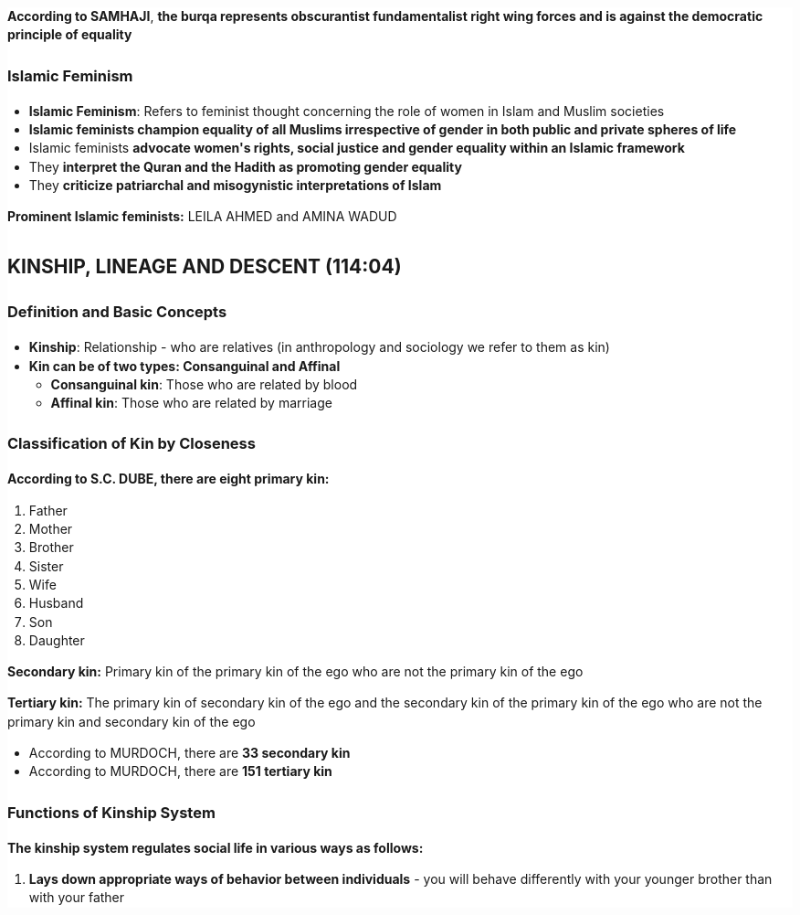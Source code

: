 **According to SAMHAJI**, **the burqa represents obscurantist fundamentalist right wing forces and is against the democratic principle of equality**

### Islamic Feminism

- **Islamic Feminism**: Refers to feminist thought concerning the role of women in Islam and Muslim societies
- **Islamic feminists champion equality of all Muslims irrespective of gender in both public and private spheres of life**
- Islamic feminists **advocate women's rights, social justice and gender equality within an Islamic framework**
- They **interpret the Quran and the Hadith as promoting gender equality**
- They **criticize patriarchal and misogynistic interpretations of Islam**

**Prominent Islamic feminists:** LEILA AHMED and AMINA WADUD

## KINSHIP, LINEAGE AND DESCENT (114:04)

### Definition and Basic Concepts

- **Kinship**: Relationship - who are relatives (in anthropology and sociology we refer to them as kin)
- **Kin can be of two types: Consanguinal and Affinal**
  - **Consanguinal kin**: Those who are related by blood
  - **Affinal kin**: Those who are related by marriage

### Classification of Kin by Closeness

**According to S.C. DUBE, there are eight primary kin:**

1. Father
2. Mother  
3. Brother
4. Sister
5. Wife
6. Husband
7. Son
8. Daughter

**Secondary kin:** Primary kin of the primary kin of the ego who are not the primary kin of the ego

**Tertiary kin:** The primary kin of secondary kin of the ego and the secondary kin of the primary kin of the ego who are not the primary kin and secondary kin of the ego

- According to MURDOCH, there are **33 secondary kin**
- According to MURDOCH, there are **151 tertiary kin**

### Functions of Kinship System

**The kinship system regulates social life in various ways as follows:**

1. **Lays down appropriate ways of behavior between individuals** - you will behave differently with your younger brother than with your father
